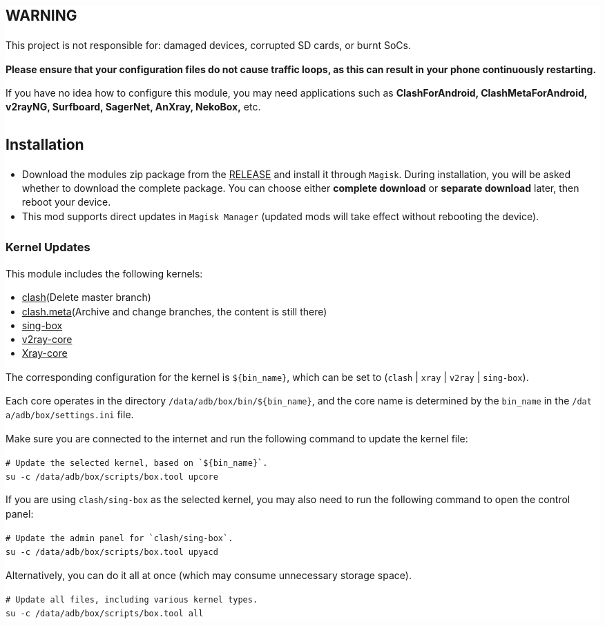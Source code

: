 ## WARNING
This project is not responsible for: damaged devices, corrupted SD cards, or burnt SoCs.

**Please ensure that your configuration files do not cause traffic loops, as this can result in your phone continuously restarting.**

If you have no idea how to configure this module, you may need applications such as **ClashForAndroid, ClashMetaForAndroid, v2rayNG, Surfboard, SagerNet, AnXray, NekoBox,** etc.

## Installation
- Download the modules zip package from the [RELEASE](https://github.com/d2184/box_for_magisk/releases) and install it through `Magisk`. During installation, you will be asked whether to download the complete package. You can choose either **complete download** or **separate download** later, then reboot your device.
- This mod supports direct updates in `Magisk Manager` (updated mods will take effect without rebooting the device).

### Kernel Updates
This module includes the following kernels:
- [clash](https://github.com/Dreamacro/clash)(Delete master branch)
- [clash.meta](https://github.com/MetaCubeX/Clash.Meta)(Archive and change branches, the content is still there)
- [sing-box](https://github.com/SagerNet/sing-box)
- [v2ray-core](https://github.com/v2fly/v2ray-core)
- [Xray-core](https://github.com/XTLS/Xray-core)

The corresponding configuration for the kernel is `${bin_name}`, which can be set to (`clash` | `xray` | `v2ray` | `sing-box`).

Each core operates in the directory `/data/adb/box/bin/${bin_name}`, and the core name is determined by the `bin_name` in the `/data/adb/box/settings.ini` file.

Make sure you are connected to the internet and run the following command to update the kernel file:

```shell
# Update the selected kernel, based on `${bin_name}`.
su -c /data/adb/box/scripts/box.tool upcore
```

If you are using `clash/sing-box` as the selected kernel, you may also need to run the following command to open the control panel:

```shell
# Update the admin panel for `clash/sing-box`.
su -c /data/adb/box/scripts/box.tool upyacd
```

Alternatively, you can do it all at once (which may consume unnecessary storage space).

```shell
# Update all files, including various kernel types.
su -c /data/adb/box/scripts/box.tool all
```
